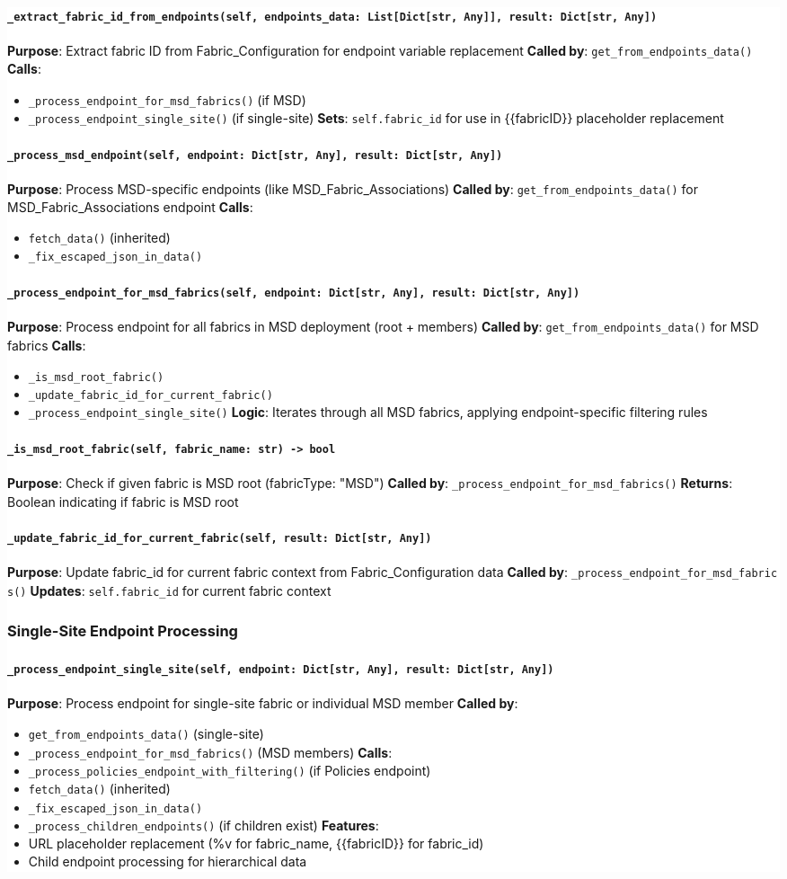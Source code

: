 #### `_extract_fabric_id_from_endpoints(self, endpoints_data: List[Dict[str, Any]], result: Dict[str, Any])`
**Purpose**: Extract fabric ID from Fabric_Configuration for endpoint variable replacement
**Called by**: `get_from_endpoints_data()`
**Calls**: 
- `_process_endpoint_for_msd_fabrics()` (if MSD)
- `_process_endpoint_single_site()` (if single-site)
**Sets**: `self.fabric_id` for use in {{fabricID}} placeholder replacement

#### `_process_msd_endpoint(self, endpoint: Dict[str, Any], result: Dict[str, Any])`
**Purpose**: Process MSD-specific endpoints (like MSD_Fabric_Associations)
**Called by**: `get_from_endpoints_data()` for MSD_Fabric_Associations endpoint
**Calls**: 
- `fetch_data()` (inherited)
- `_fix_escaped_json_in_data()`

#### `_process_endpoint_for_msd_fabrics(self, endpoint: Dict[str, Any], result: Dict[str, Any])`
**Purpose**: Process endpoint for all fabrics in MSD deployment (root + members)
**Called by**: `get_from_endpoints_data()` for MSD fabrics
**Calls**: 
- `_is_msd_root_fabric()`
- `_update_fabric_id_for_current_fabric()`
- `_process_endpoint_single_site()`
**Logic**: Iterates through all MSD fabrics, applying endpoint-specific filtering rules

#### `_is_msd_root_fabric(self, fabric_name: str) -> bool`
**Purpose**: Check if given fabric is MSD root (fabricType: "MSD")
**Called by**: `_process_endpoint_for_msd_fabrics()`
**Returns**: Boolean indicating if fabric is MSD root

#### `_update_fabric_id_for_current_fabric(self, result: Dict[str, Any])`
**Purpose**: Update fabric_id for current fabric context from Fabric_Configuration data
**Called by**: `_process_endpoint_for_msd_fabrics()`
**Updates**: `self.fabric_id` for current fabric context

### Single-Site Endpoint Processing

#### `_process_endpoint_single_site(self, endpoint: Dict[str, Any], result: Dict[str, Any])`
**Purpose**: Process endpoint for single-site fabric or individual MSD member
**Called by**: 
- `get_from_endpoints_data()` (single-site)
- `_process_endpoint_for_msd_fabrics()` (MSD members)
**Calls**: 
- `_process_policies_endpoint_with_filtering()` (if Policies endpoint)
- `fetch_data()` (inherited)
- `_fix_escaped_json_in_data()`
- `_process_children_endpoints()` (if children exist)
**Features**: 
- URL placeholder replacement (%v for fabric_name, {{fabricID}} for fabric_id)
- Child endpoint processing for hierarchical data
